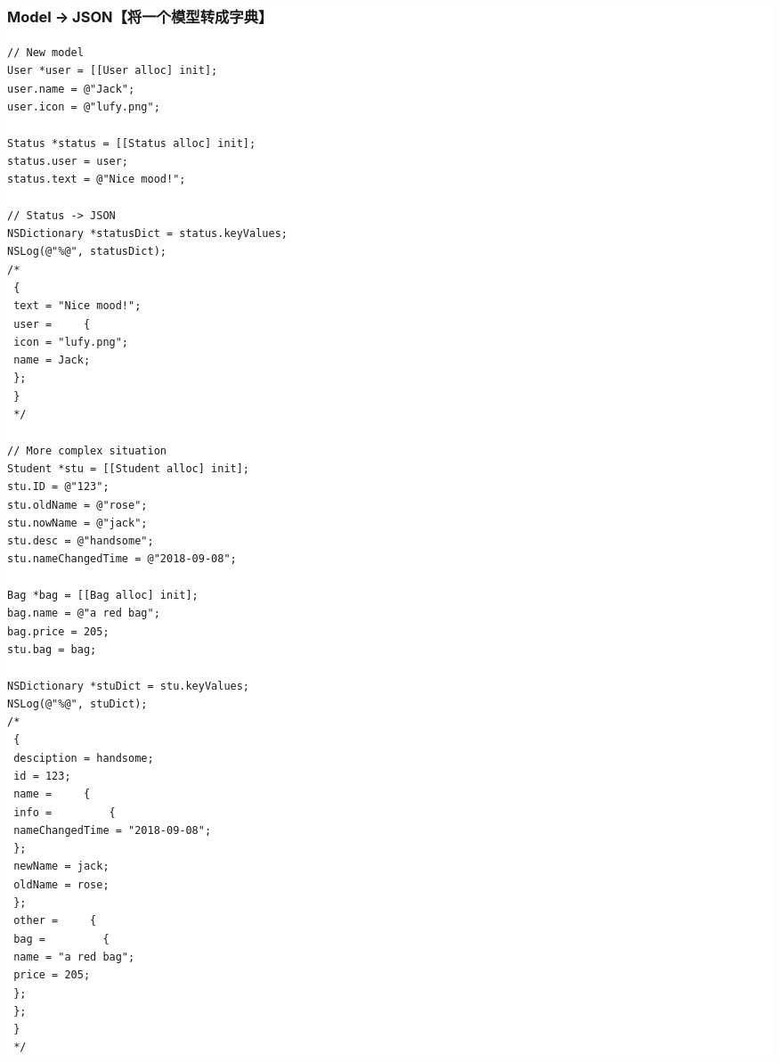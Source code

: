 ### <a id="Model_JSON"></a> Model -> JSON【将一个模型转成字典】
```objc
// New model
User *user = [[User alloc] init];
user.name = @"Jack";
user.icon = @"lufy.png";

Status *status = [[Status alloc] init];
status.user = user;
status.text = @"Nice mood!";

// Status -> JSON
NSDictionary *statusDict = status.keyValues;
NSLog(@"%@", statusDict);
/*
 {
 text = "Nice mood!";
 user =     {
 icon = "lufy.png";
 name = Jack;
 };
 }
 */

// More complex situation
Student *stu = [[Student alloc] init];
stu.ID = @"123";
stu.oldName = @"rose";
stu.nowName = @"jack";
stu.desc = @"handsome";
stu.nameChangedTime = @"2018-09-08";

Bag *bag = [[Bag alloc] init];
bag.name = @"a red bag";
bag.price = 205;
stu.bag = bag;

NSDictionary *stuDict = stu.keyValues;
NSLog(@"%@", stuDict);
/*
 {
 desciption = handsome;
 id = 123;
 name =     {
 info =         {
 nameChangedTime = "2018-09-08";
 };
 newName = jack;
 oldName = rose;
 };
 other =     {
 bag =         {
 name = "a red bag";
 price = 205;
 };
 };
 }
 */
```
